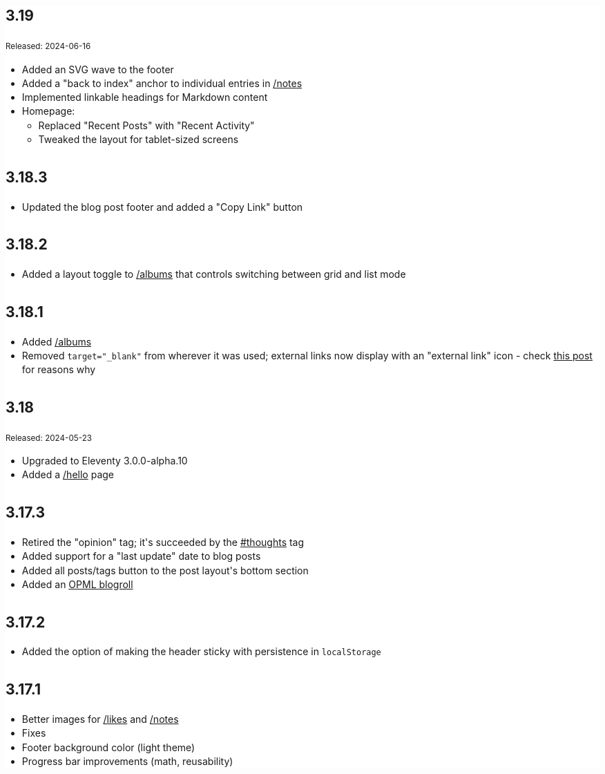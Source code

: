 ## 3.19

<small>Released: 2024-06-16</small>

- Added an SVG wave to the footer
- Added a "back to index" anchor to individual entries in [/notes](/notes/)
- Implemented linkable headings for Markdown content
- Homepage:
  - Replaced "Recent Posts" with "Recent Activity"
  - Tweaked the layout for tablet-sized screens

## 3.18.3

- Updated the blog post footer and added a "Copy Link" button

## 3.18.2

- Added a layout toggle to [/albums](/albums/) that controls switching between grid and list mode

## 3.18.1

- Added [/albums](/albums/)
- Removed `target="_blank"` from wherever it was used; external links now display with an "external link" icon - check [this post](/blog/external-links-and-target-blank/) for reasons why

## 3.18

<small>Released: 2024-05-23</small>

- Upgraded to Eleventy 3.0.0-alpha.10
- Added a [/hello](/hello/) page

## 3.17.3

- Retired the "opinion" tag; it's succeeded by the [#thoughts](/tags/thoughts/) tag
- Added support for a "last update" date to blog posts
- Added all posts/tags button to the post layout's bottom section
- Added an [OPML blogroll](/blogroll.opml)

## 3.17.2

- Added the option of making the header sticky with persistence in `localStorage`

## 3.17.1

- Better images for [/likes](/likes/) and [/notes](/notes)
- Fixes
- Footer background color (light theme)
- Progress bar improvements (math, reusability)
